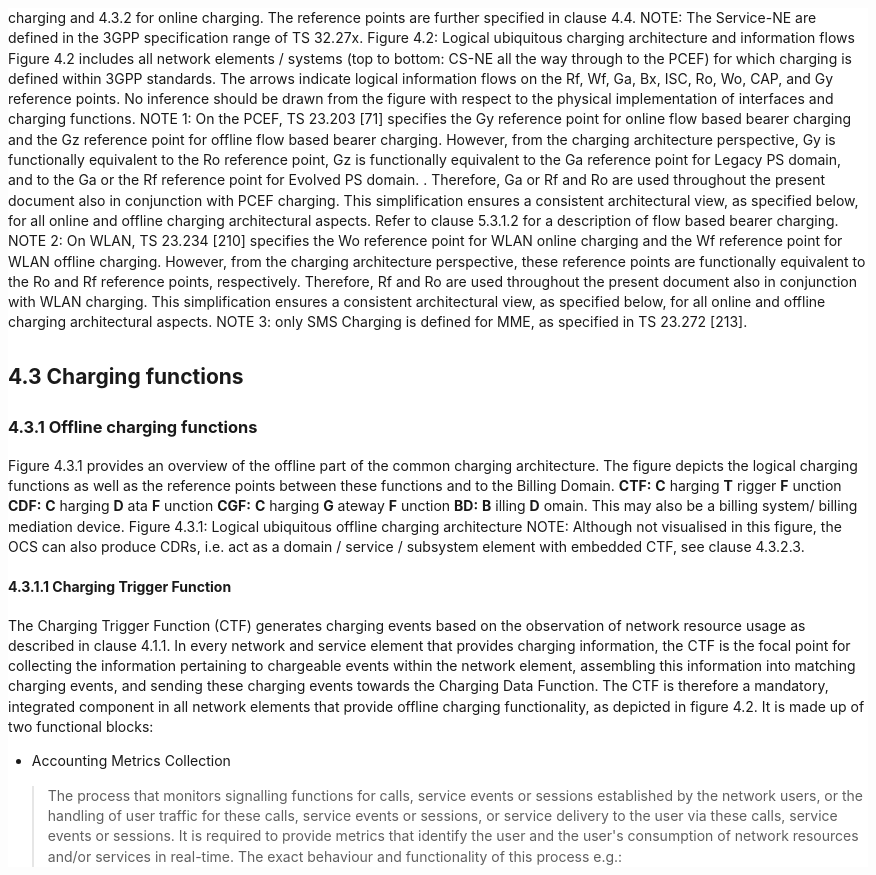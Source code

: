 charging and 4.3.2 for online charging. The reference points are further
specified in clause 4.4.
NOTE: The Service-NE are defined in the 3GPP specification range of TS 32.27x.
Figure 4.2: Logical ubiquitous charging architecture and information flows
Figure 4.2 includes all network elements / systems (top to bottom: CS-NE all
the way through to the PCEF) for which charging is defined within 3GPP
standards. The arrows indicate logical information flows on the Rf, Wf, Ga,
Bx, ISC, Ro, Wo, CAP, and Gy reference points. No inference should be drawn
from the figure with respect to the physical implementation of interfaces and
charging functions.
NOTE 1: On the PCEF, TS 23.203 [71] specifies the Gy reference point for
online flow based bearer charging and the Gz reference point for offline flow
based bearer charging. However, from the charging architecture perspective, Gy
is functionally equivalent to the Ro reference point, Gz is functionally
equivalent to the Ga reference point for Legacy PS domain, and to the Ga or
the Rf reference point for Evolved PS domain. . Therefore, Ga or Rf and Ro are
used throughout the present document also in conjunction with PCEF charging.
This simplification ensures a consistent architectural view, as specified
below, for all online and offline charging architectural aspects. Refer to
clause 5.3.1.2 for a description of flow based bearer charging.
NOTE 2: On WLAN, TS 23.234 [210] specifies the Wo reference point for WLAN
online charging and the Wf reference point for WLAN offline charging. However,
from the charging architecture perspective, these reference points are
functionally equivalent to the Ro and Rf reference points, respectively.
Therefore, Rf and Ro are used throughout the present document also in
conjunction with WLAN charging. This simplification ensures a consistent
architectural view, as specified below, for all online and offline charging
architectural aspects.
NOTE 3: only SMS Charging is defined for MME, as specified in TS 23.272 [213].
## 4.3 Charging functions
### 4.3.1 Offline charging functions
Figure 4.3.1 provides an overview of the offline part of the common charging
architecture. The figure depicts the logical charging functions as well as the
reference points between these functions and to the Billing Domain.
**CTF:** **C** harging **T** rigger **F** unction
**CDF:** **C** harging **D** ata **F** unction
**CGF:** **C** harging **G** ateway **F** unction
**BD:** **B** illing **D** omain. This may also be a billing system/ billing
mediation device.
Figure 4.3.1: Logical ubiquitous offline charging architecture
NOTE: Although not visualised in this figure, the OCS can also produce CDRs,
i.e. act as a domain / service / subsystem element with embedded CTF, see
clause 4.3.2.3.
#### 4.3.1.1 Charging Trigger Function
The Charging Trigger Function (CTF) generates charging events based on the
observation of network resource usage as described in clause 4.1.1. In every
network and service element that provides charging information, the CTF is the
focal point for collecting the information pertaining to chargeable events
within the network element, assembling this information into matching charging
events, and sending these charging events towards the Charging Data Function.
The CTF is therefore a mandatory, integrated component in all network elements
that provide offline charging functionality, as depicted in figure 4.2. It is
made up of two functional blocks:
  * Accounting Metrics Collection
> The process that monitors signalling functions for calls, service events or
> sessions established by the network users, or the handling of user traffic
> for these calls, service events or sessions, or service delivery to the user
> via these calls, service events or sessions. It is required to provide
> metrics that identify the user and the user\'s consumption of network
> resources and/or services in real-time. The exact behaviour and
> functionality of this process e.g.: